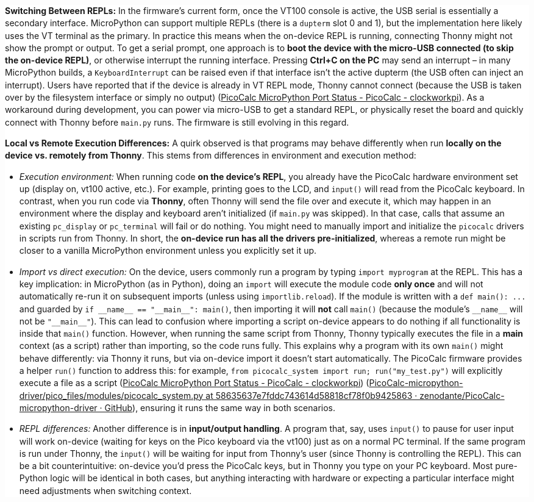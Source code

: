 
**Switching Between REPLs:** In the firmware’s current form, once the VT100 console is active, the USB serial is essentially a secondary interface. MicroPython can support multiple REPLs (there is a `dupterm` slot 0 and 1), but the implementation here likely uses the VT terminal as the primary. In practice this means when the on-device REPL is running, connecting Thonny might not show the prompt or output. To get a serial prompt, one approach is to **boot the device with the micro-USB connected (to skip the on-device REPL)**, or otherwise interrupt the running interface. Pressing **Ctrl+C on the PC** may send an interrupt – in many MicroPython builds, a `KeyboardInterrupt` can be raised even if that interface isn’t the active dupterm (the USB often can inject an interrupt). Users have reported that if the device is already in VT REPL mode, Thonny cannot connect (because the USB is taken over by the filesystem interface or simply no output) ([PicoCalc MicroPython Port Status - PicoCalc - clockworkpi](https://forum.clockworkpi.com/t/picocalc-micropython-port-status/16669#:~:text=,you%20can%E2%80%99t%20connect%20via%20Thonny)). As a workaround during development, you can power via micro-USB to get a standard REPL, or physically reset the board and quickly connect with Thonny before `main.py` runs. The firmware is still evolving in this regard. 

**Local vs Remote Execution Differences:** A quirk observed is that programs may behave differently when run **locally on the device vs. remotely from Thonny**. This stems from differences in environment and execution method:

- *Execution environment:* When running code **on the device’s REPL**, you already have the PicoCalc hardware environment set up (display on, vt100 active, etc.). For example, printing goes to the LCD, and `input()` will read from the PicoCalc keyboard. In contrast, when you run code via **Thonny**, often Thonny will send the file over and execute it, which may happen in an environment where the display and keyboard aren’t initialized (if `main.py` was skipped). In that case, calls that assume an existing `pc_display` or `pc_terminal` will fail or do nothing. You might need to manually import and initialize the `picocalc` drivers in scripts run from Thonny. In short, the **on-device run has all the drivers pre-initialized**, whereas a remote run might be closer to a vanilla MicroPython environment unless you explicitly set it up.

- *Import vs direct execution:* On the device, users commonly run a program by typing `import myprogram` at the REPL. This has a key implication: in MicroPython (as in Python), doing an `import` will execute the module code **only once** and will not automatically re-run it on subsequent imports (unless using `importlib.reload`). If the module is written with a `def main(): ...` and guarded by `if __name__ == "__main__": main()`, then importing it will **not** call `main()` (because the module’s `__name__` will not be `"__main__"`). This can lead to confusion where importing a script on-device appears to do nothing if all functionality is inside that `main()` function. However, when running the same script from Thonny, Thonny typically executes the file in a __main__ context (as a script) rather than importing, so the code runs fully. This explains why a program with its own `main()` might behave differently: via Thonny it runs, but via on-device import it doesn’t start automatically. The PicoCalc firmware provides a helper `run()` function to address this: for example, `from picocalc_system import run; run("my_test.py")` will explicitly execute a file as a script ([PicoCalc MicroPython Port Status - PicoCalc - clockworkpi](https://forum.clockworkpi.com/t/picocalc-micropython-port-status/16669#:~:text=gary_m%20%20April%2017%2C%202025%2C,11%3A22pm%20%2012)) ([PicoCalc-micropython-driver/pico_files/modules/picocalc_system.py at 58635637e7fddc743614d58818cf78f0b9425863 · zenodante/PicoCalc-micropython-driver · GitHub](https://github.com/zenodante/PicoCalc-micropython-driver/blob/58635637e7fddc743614d58818cf78f0b9425863/pico_files/modules/picocalc_system.py#:~:text=try%3A)), ensuring it runs the same way in both scenarios.

- *REPL differences:* Another difference is in **input/output handling**. A program that, say, uses `input()` to pause for user input will work on-device (waiting for keys on the Pico keyboard via the vt100) just as on a normal PC terminal. If the same program is run under Thonny, the `input()` will be waiting for input from Thonny’s user (since Thonny is controlling the REPL). This can be a bit counterintuitive: on-device you’d press the PicoCalc keys, but in Thonny you type on your PC keyboard. Most pure-Python logic will be identical in both cases, but anything interacting with hardware or expecting a particular interface might need adjustments when switching context.
